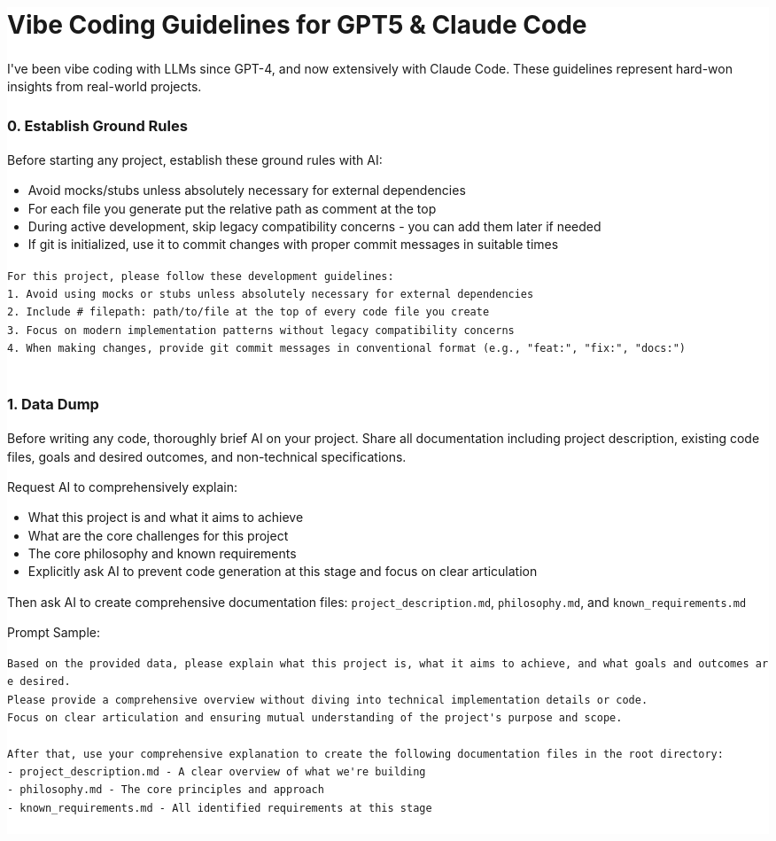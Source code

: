 # Vibe Coding Guidelines for GPT5 & Claude Code

I've been vibe coding with LLMs since GPT-4, and now extensively with Claude Code. These guidelines represent hard-won insights from real-world projects.

### 0. Establish Ground Rules

Before starting any project, establish these ground rules with AI:

- Avoid mocks/stubs unless absolutely necessary for external dependencies
- For each file you generate put the relative path as comment at the top
- During active development, skip legacy compatibility concerns - you can add them later if needed
- If git is initialized, use it to commit changes with proper commit messages in suitable times

```
For this project, please follow these development guidelines:
1. Avoid using mocks or stubs unless absolutely necessary for external dependencies
2. Include # filepath: path/to/file at the top of every code file you create
3. Focus on modern implementation patterns without legacy compatibility concerns
4. When making changes, provide git commit messages in conventional format (e.g., "feat:", "fix:", "docs:")


```

### 1. Data Dump

Before writing any code, thoroughly brief AI on your project. Share all documentation including project description, existing code files, goals and desired outcomes, and non-technical specifications.

Request AI to comprehensively explain:
- What this project is and what it aims to achieve
- What are the core challenges for this project
- The core philosophy and known requirements
- Explicitly ask AI to prevent code generation at this stage and focus on clear articulation

Then ask AI to create comprehensive documentation files: `project_description.md`, `philosophy.md`, and `known_requirements.md` 

Prompt Sample:

```
Based on the provided data, please explain what this project is, what it aims to achieve, and what goals and outcomes are desired. 
Please provide a comprehensive overview without diving into technical implementation details or code. 
Focus on clear articulation and ensuring mutual understanding of the project's purpose and scope.

After that, use your comprehensive explanation to create the following documentation files in the root directory:
- project_description.md - A clear overview of what we're building
- philosophy.md - The core principles and approach
- known_requirements.md - All identified requirements at this stage


```
